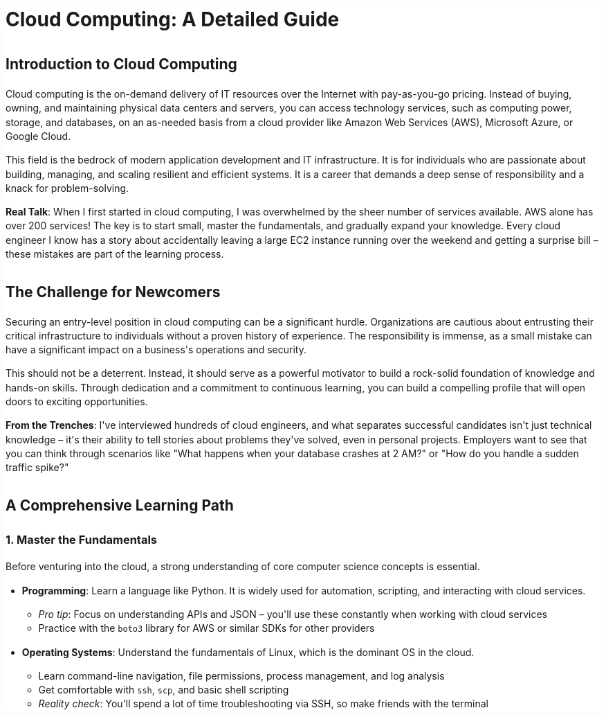 # Cloud Computing: A Detailed Guide

## Introduction to Cloud Computing

Cloud computing is the on-demand delivery of IT resources over the Internet with pay-as-you-go pricing. Instead of buying, owning, and maintaining physical data centers and servers, you can access technology services, such as computing power, storage, and databases, on an as-needed basis from a cloud provider like Amazon Web Services (AWS), Microsoft Azure, or Google Cloud.

This field is the bedrock of modern application development and IT infrastructure. It is for individuals who are passionate about building, managing, and scaling resilient and efficient systems. It is a career that demands a deep sense of responsibility and a knack for problem-solving.

**Real Talk**: When I first started in cloud computing, I was overwhelmed by the sheer number of services available. AWS alone has over 200 services! The key is to start small, master the fundamentals, and gradually expand your knowledge. Every cloud engineer I know has a story about accidentally leaving a large EC2 instance running over the weekend and getting a surprise bill – these mistakes are part of the learning process.

## The Challenge for Newcomers

Securing an entry-level position in cloud computing can be a significant hurdle. Organizations are cautious about entrusting their critical infrastructure to individuals without a proven history of experience. The responsibility is immense, as a small mistake can have a significant impact on a business's operations and security.

This should not be a deterrent. Instead, it should serve as a powerful motivator to build a rock-solid foundation of knowledge and hands-on skills. Through dedication and a commitment to continuous learning, you can build a compelling profile that will open doors to exciting opportunities.

**From the Trenches**: I've interviewed hundreds of cloud engineers, and what separates successful candidates isn't just technical knowledge – it's their ability to tell stories about problems they've solved, even in personal projects. Employers want to see that you can think through scenarios like "What happens when your database crashes at 2 AM?" or "How do you handle a sudden traffic spike?"

## A Comprehensive Learning Path

### 1. Master the Fundamentals

Before venturing into the cloud, a strong understanding of core computer science concepts is essential.

- **Programming**: Learn a language like Python. It is widely used for automation, scripting, and interacting with cloud services.
  - *Pro tip*: Focus on understanding APIs and JSON – you'll use these constantly when working with cloud services
  - Practice with the `boto3` library for AWS or similar SDKs for other providers

- **Operating Systems**: Understand the fundamentals of Linux, which is the dominant OS in the cloud.
  - Learn command-line navigation, file permissions, process management, and log analysis
  - Get comfortable with `ssh`, `scp`, and basic shell scripting
  - *Reality check*: You'll spend a lot of time troubleshooting via SSH, so make friends with the terminal
